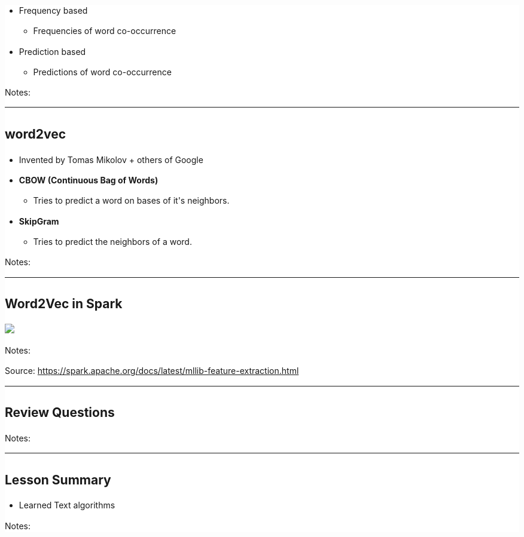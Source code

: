 * Frequency based

     - Frequencies of word co-occurrence

 * Prediction based

     - Predictions of word co-occurrence

Notes:



---

## word2vec


 * Invented by Tomas Mikolov + others of Google

 *  **CBOW (Continuous Bag of Words)**

     - Tries to predict a word on bases of it's neighbors.

 *  **SkipGram**

     - Tries to predict the neighbors of a word.

Notes:



---

## Word2Vec in Spark

 <img src="../../assets/images/machine-learning/Text-Analytics-18.png" style="width:90%"/>



Notes:

Source: https://spark.apache.org/docs/latest/mllib-feature-extraction.html



---

## Review Questions


Notes:




---

## Lesson Summary


 * Learned Text algorithms

Notes:
